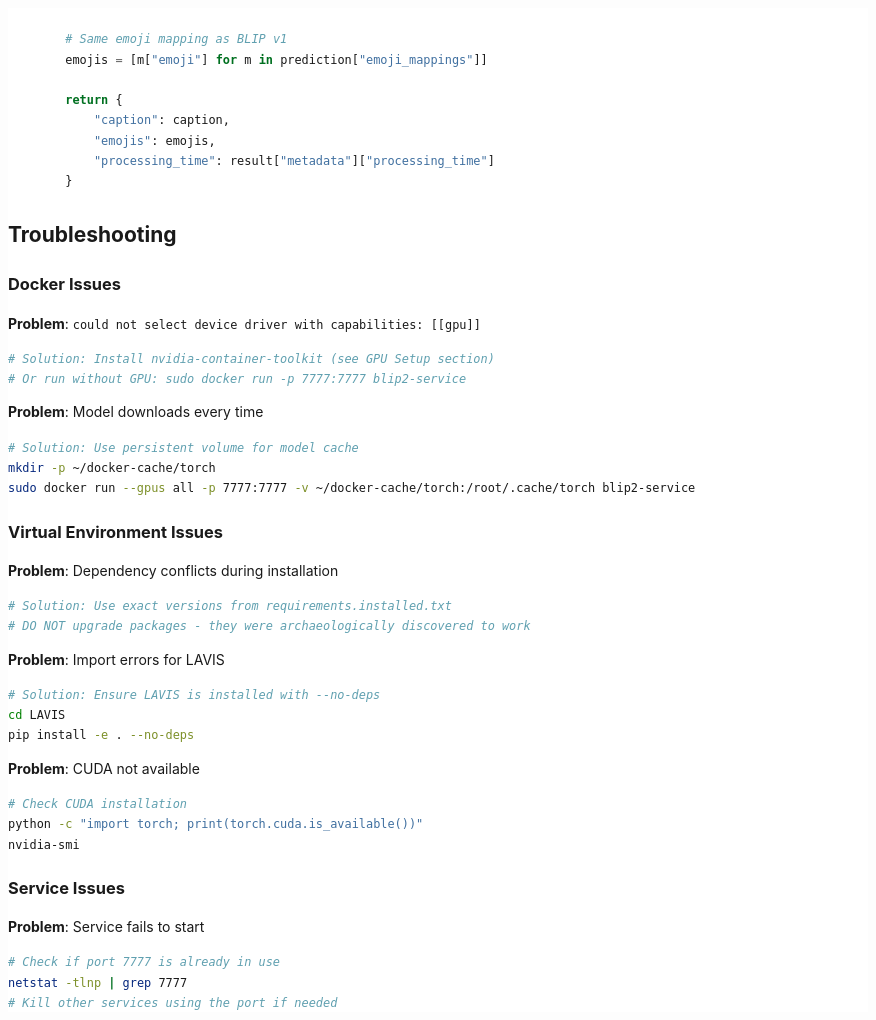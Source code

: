 ```python
        
        # Same emoji mapping as BLIP v1
        emojis = [m["emoji"] for m in prediction["emoji_mappings"]]
        
        return {
            "caption": caption,
            "emojis": emojis,
            "processing_time": result["metadata"]["processing_time"]
        }
```

## Troubleshooting

### Docker Issues

**Problem**: `could not select device driver with capabilities: [[gpu]]`
```bash
# Solution: Install nvidia-container-toolkit (see GPU Setup section)
# Or run without GPU: sudo docker run -p 7777:7777 blip2-service
```

**Problem**: Model downloads every time
```bash
# Solution: Use persistent volume for model cache
mkdir -p ~/docker-cache/torch
sudo docker run --gpus all -p 7777:7777 -v ~/docker-cache/torch:/root/.cache/torch blip2-service
```

### Virtual Environment Issues

**Problem**: Dependency conflicts during installation
```bash
# Solution: Use exact versions from requirements.installed.txt
# DO NOT upgrade packages - they were archaeologically discovered to work
```

**Problem**: Import errors for LAVIS
```bash
# Solution: Ensure LAVIS is installed with --no-deps
cd LAVIS
pip install -e . --no-deps
```

**Problem**: CUDA not available
```bash
# Check CUDA installation
python -c "import torch; print(torch.cuda.is_available())"
nvidia-smi
```

### Service Issues

**Problem**: Service fails to start
```bash
# Check if port 7777 is already in use
netstat -tlnp | grep 7777
# Kill other services using the port if needed
```
